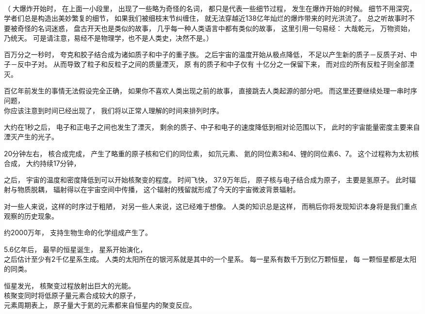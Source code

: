 （ 大爆炸开始时， 在上面一小段里， 出现了一些略为奇怪的名词， 
   都只是代表一些细节过程， 发生在爆炸开始的时候。
   细节不用深究， 学者们总是构造出美妙繁复的细节， 
   如果我们被细枝末节纠缠住， 
   就无法穿越近138亿年灿烂的爆炸带来的时光洪流了。
   总之听故事时不要被奇怪的名词迷惑， 
   盘古开天也是类似的故事，
   几乎每一种人类语言中都有类似的故事，
   这里引用一句易经：
   大哉乾元， 万物资始， 乃统天。
   可是请注意，易经不是物理学，也不是人类史，决然不是。）

百万分之一秒时， 
夸克和胶子结合成为诸如质子和中子的重子族。 
之后宇宙的温度开始从极点降低， 
不足以产生新的质子－反质子对、中子－反中子对。 
从而导致了粒子和反粒子之间的质量湮灭， 原
有的质子和中子仅有 十亿分之一保留下来， 
而对应的所有反粒子则全部湮灭。

百亿年前发生的事情无法假设完全正确， 
如果你不喜欢人类出现之前的故事， 
直接跳去人类起源的部分吧。 
而这里还要继续处理一串时序问题，  
你应该注意到时间已经出现了，
我们将以正常人理解的时间来排列时序。

大约在1秒之后， 
电子和正电子之间也发生了湮灭， 
剩余的质子、中子和电子的速度降低到相对论范围以下，
此时的宇宙能量密度主要来自湮灭产生的光子。

20分钟左右， 核合成完成， 产生了略重的原子核和它们的同位素， 
如氘元素、 氦的同位素3和4、锂的同位素6、7。
这个过程称为太初核合成， 大约持续17分钟， 

之后， 宇宙的温度和密度降低到可以开始核聚变的程度。 
时间飞快， 37.9万年后， 原子核与电子结合成为原子， 主要是氢原子。
此时辐射与物质脱耦， 辐射得以在宇宙空间中传播，
这个辐射的残留就形成了今天的宇宙微波背景辐射。 

对一些人来说，这样的时序过于粗陋，
对另一些人来说，这已经难于想像。
人类的知识总是这样，
而稍后你将发现知识本身将是我们重点观察的历史现象。

约2000万年， 支持生物生命的化学组成产生了。

5.6亿年后， 最早的恒星诞生， 星系开始演化，  
之后估计至少有2千亿星系生成。 
人类的太阳所在的银河系就是其中的一个星系。 
每一星系有数千万到亿万颗恒星， 每
一颗恒星都是太阳的同类。

恒星发光， 核聚变过程放射出巨大的光能。  
核聚变同时将低原子量元素合成较大的原子，  
元素周期表上， 原子量大于氦的元素都来自恒星内的聚变反应。
